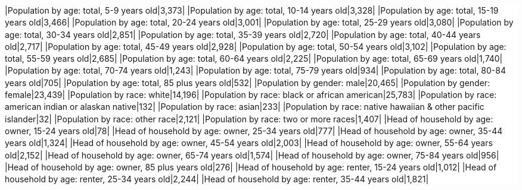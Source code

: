 |Population by age: total, 5-9 years old|3,373|
|Population by age: total, 10-14 years old|3,328|
|Population by age: total, 15-19 years old|3,466|
|Population by age: total, 20-24 years old|3,001|
|Population by age: total, 25-29 years old|3,080|
|Population by age: total, 30-34 years old|2,851|
|Population by age: total, 35-39 years old|2,720|
|Population by age: total, 40-44 years old|2,717|
|Population by age: total, 45-49 years old|2,928|
|Population by age: total, 50-54 years old|3,102|
|Population by age: total, 55-59 years old|2,685|
|Population by age: total, 60-64 years old|2,225|
|Population by age: total, 65-69 years old|1,740|
|Population by age: total, 70-74 years old|1,243|
|Population by age: total, 75-79 years old|934|
|Population by age: total, 80-84 years old|705|
|Population by age: total, 85 plus years old|532|
|Population by gender: male|20,465|
|Population by gender: female|23,439|
|Population by race: white|14,196|
|Population by race: black or african american|25,783|
|Population by race: american indian or alaskan native|132|
|Population by race: asian|233|
|Population by race: native hawaiian & other pacific islander|32|
|Population by race: other race|2,121|
|Population by race: two or more races|1,407|
|Head of household by age: owner, 15-24 years old|78|
|Head of household by age: owner, 25-34 years old|777|
|Head of household by age: owner, 35-44 years old|1,324|
|Head of household by age: owner, 45-54 years old|2,003|
|Head of household by age: owner, 55-64 years old|2,152|
|Head of household by age: owner, 65-74 years old|1,574|
|Head of household by age: owner, 75-84 years old|956|
|Head of household by age: owner, 85 plus years old|276|
|Head of household by age: renter, 15-24 years old|1,012|
|Head of household by age: renter, 25-34 years old|2,244|
|Head of household by age: renter, 35-44 years old|1,821|